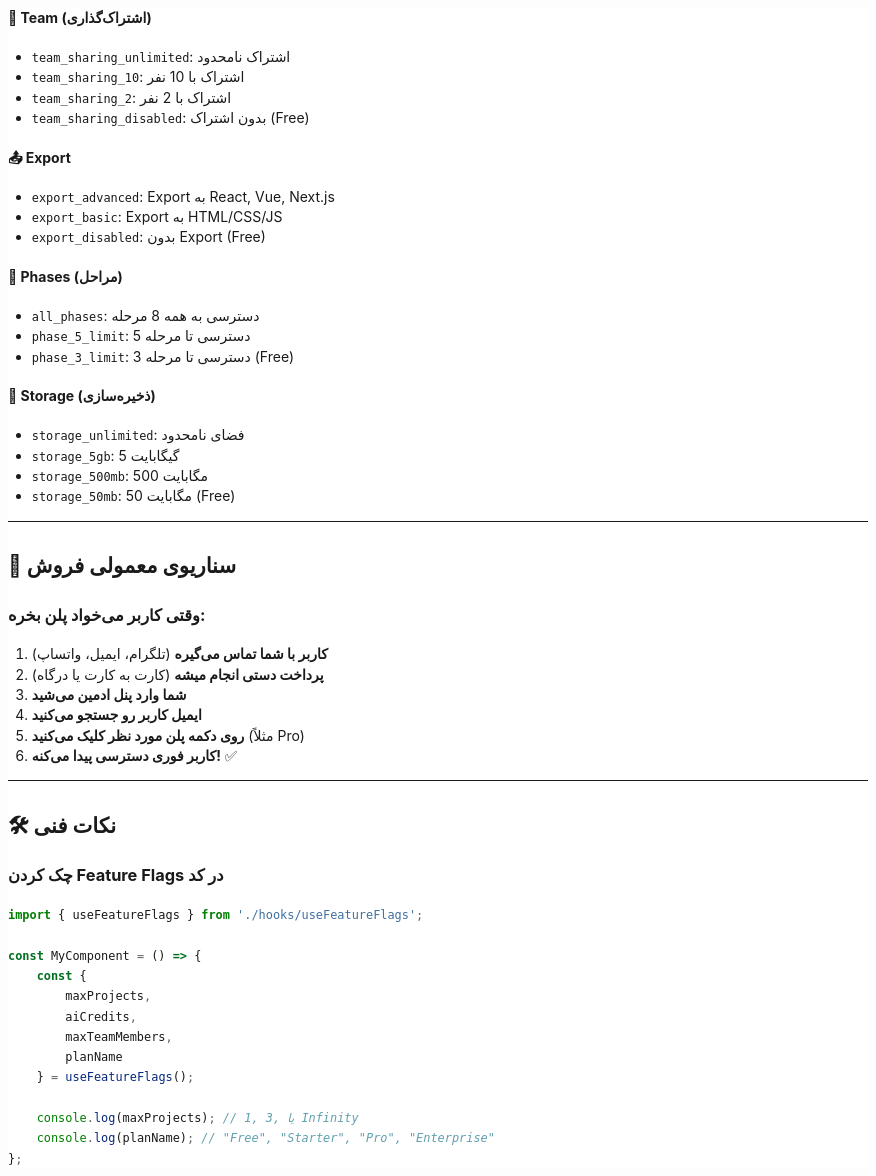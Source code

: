 #### 👥 **Team (اشتراک‌گذاری)**
- `team_sharing_unlimited`: اشتراک نامحدود
- `team_sharing_10`: اشتراک با 10 نفر
- `team_sharing_2`: اشتراک با 2 نفر
- `team_sharing_disabled`: بدون اشتراک (Free)

#### 📤 **Export**
- `export_advanced`: Export به React, Vue, Next.js
- `export_basic`: Export به HTML/CSS/JS
- `export_disabled`: بدون Export (Free)

#### 🎯 **Phases (مراحل)**
- `all_phases`: دسترسی به همه 8 مرحله
- `phase_5_limit`: دسترسی تا مرحله 5
- `phase_3_limit`: دسترسی تا مرحله 3 (Free)

#### 💾 **Storage (ذخیره‌سازی)**
- `storage_unlimited`: فضای نامحدود
- `storage_5gb`: 5 گیگابایت
- `storage_500mb`: 500 مگابایت
- `storage_50mb`: 50 مگابایت (Free)

---

## 🔄 سناریوی معمولی فروش

### وقتی کاربر می‌خواد پلن بخره:

1. **کاربر با شما تماس می‌گیره** (تلگرام، ایمیل، واتساپ)
2. **پرداخت دستی انجام میشه** (کارت به کارت یا درگاه)
3. **شما وارد پنل ادمین می‌شید**
4. **ایمیل کاربر رو جستجو می‌کنید**
5. **روی دکمه پلن مورد نظر کلیک می‌کنید** (مثلاً Pro)
6. **کاربر فوری دسترسی پیدا می‌کنه!** ✅

---

## 🛠️ نکات فنی

### چک کردن Feature Flags در کد

```typescript
import { useFeatureFlags } from './hooks/useFeatureFlags';

const MyComponent = () => {
    const {
        maxProjects,
        aiCredits,
        maxTeamMembers,
        planName
    } = useFeatureFlags();

    console.log(maxProjects); // 1, 3, یا Infinity
    console.log(planName); // "Free", "Starter", "Pro", "Enterprise"
};
```
